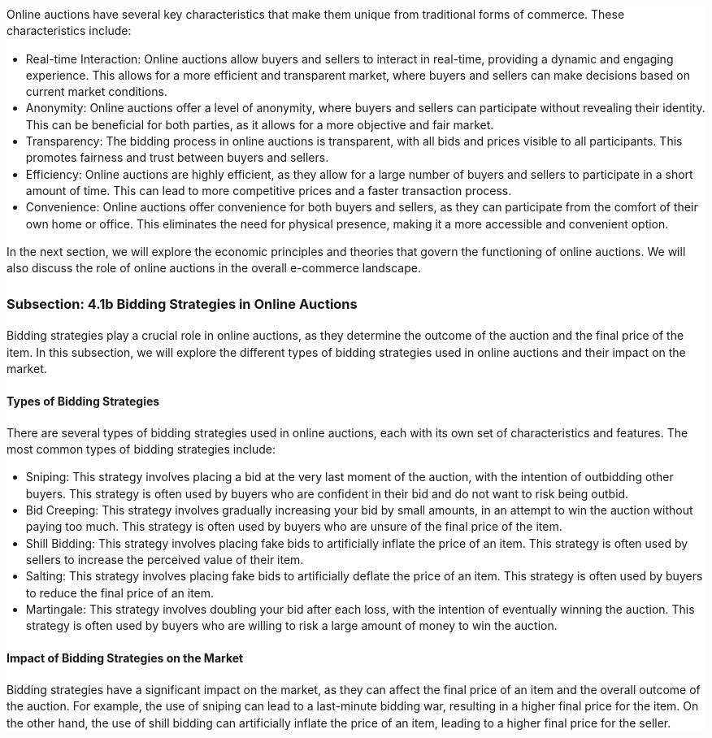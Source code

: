 Online auctions have several key characteristics that make them unique from traditional forms of commerce. These characteristics include:

- Real-time Interaction: Online auctions allow buyers and sellers to interact in real-time, providing a dynamic and engaging experience. This allows for a more efficient and transparent market, where buyers and sellers can make decisions based on current market conditions.
- Anonymity: Online auctions offer a level of anonymity, where buyers and sellers can participate without revealing their identity. This can be beneficial for both parties, as it allows for a more objective and fair market.
- Transparency: The bidding process in online auctions is transparent, with all bids and prices visible to all participants. This promotes fairness and trust between buyers and sellers.
- Efficiency: Online auctions are highly efficient, as they allow for a large number of buyers and sellers to participate in a short amount of time. This can lead to more competitive prices and a faster transaction process.
- Convenience: Online auctions offer convenience for both buyers and sellers, as they can participate from the comfort of their own home or office. This eliminates the need for physical presence, making it a more accessible and convenient option.

In the next section, we will explore the economic principles and theories that govern the functioning of online auctions. We will also discuss the role of online auctions in the overall e-commerce landscape.





### Subsection: 4.1b Bidding Strategies in Online Auctions

Bidding strategies play a crucial role in online auctions, as they determine the outcome of the auction and the final price of the item. In this subsection, we will explore the different types of bidding strategies used in online auctions and their impact on the market.

#### Types of Bidding Strategies

There are several types of bidding strategies used in online auctions, each with its own set of characteristics and features. The most common types of bidding strategies include:

- Sniping: This strategy involves placing a bid at the very last moment of the auction, with the intention of outbidding other buyers. This strategy is often used by buyers who are confident in their bid and do not want to risk being outbid.
- Bid Creeping: This strategy involves gradually increasing your bid by small amounts, in an attempt to win the auction without paying too much. This strategy is often used by buyers who are unsure of the final price of the item.
- Shill Bidding: This strategy involves placing fake bids to artificially inflate the price of an item. This strategy is often used by sellers to increase the perceived value of their item.
- Salting: This strategy involves placing fake bids to artificially deflate the price of an item. This strategy is often used by buyers to reduce the final price of an item.
- Martingale: This strategy involves doubling your bid after each loss, with the intention of eventually winning the auction. This strategy is often used by buyers who are willing to risk a large amount of money to win the auction.

#### Impact of Bidding Strategies on the Market

Bidding strategies have a significant impact on the market, as they can affect the final price of an item and the overall outcome of the auction. For example, the use of sniping can lead to a last-minute bidding war, resulting in a higher final price for the item. On the other hand, the use of shill bidding can artificially inflate the price of an item, leading to a higher final price for the seller.
